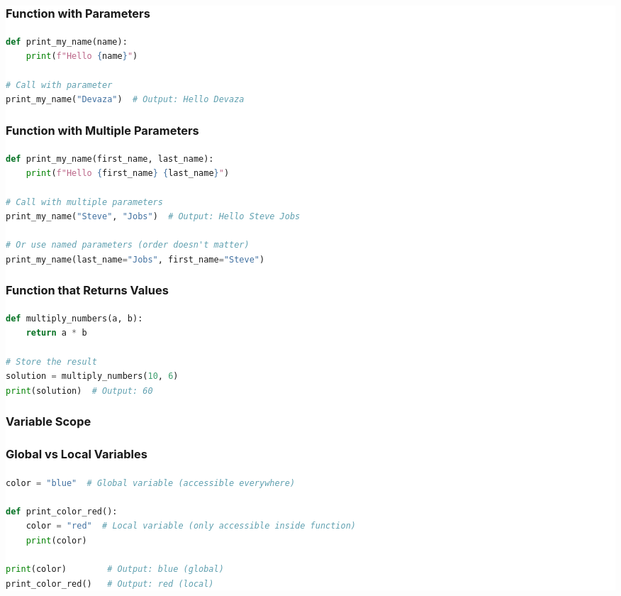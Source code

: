 ### Function with Parameters

```python
def print_my_name(name):
    print(f"Hello {name}")

# Call with parameter
print_my_name("Devaza")  # Output: Hello Devaza

```

### Function with Multiple Parameters

```python
def print_my_name(first_name, last_name):
    print(f"Hello {first_name} {last_name}")

# Call with multiple parameters
print_my_name("Steve", "Jobs")  # Output: Hello Steve Jobs

# Or use named parameters (order doesn't matter)
print_my_name(last_name="Jobs", first_name="Steve")

```

### Function that Returns Values

```python
def multiply_numbers(a, b):
    return a * b

# Store the result
solution = multiply_numbers(10, 6)
print(solution)  # Output: 60

```

### Variable Scope

### Global vs Local Variables

```python
color = "blue"  # Global variable (accessible everywhere)

def print_color_red():
    color = "red"  # Local variable (only accessible inside function)
    print(color)

print(color)        # Output: blue (global)
print_color_red()   # Output: red (local)

```

